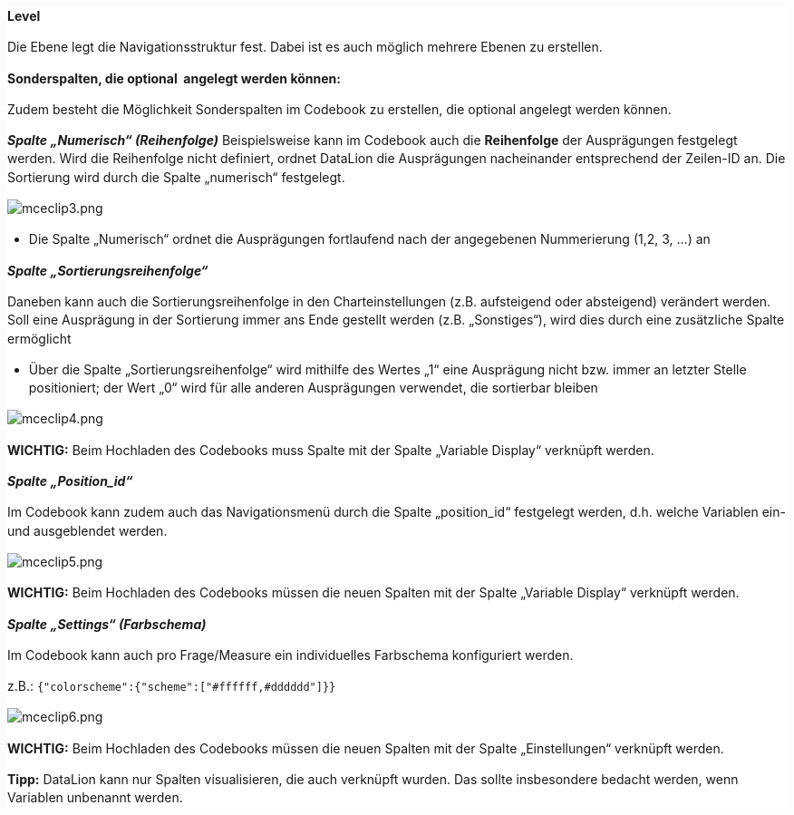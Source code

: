 **Level**

Die Ebene legt die Navigationsstruktur fest. Dabei ist es auch möglich mehrere Ebenen zu erstellen.

**Sonderspalten, die optional  angelegt werden können:**

Zudem besteht die Möglichkeit Sonderspalten im Codebook zu erstellen, die optional angelegt werden können.

_**Spalte „Numerisch“ (Reihenfolge)**_ Beispielsweise kann im Codebook auch die **Reihenfolge** der Ausprägungen festgelegt werden. Wird die Reihenfolge nicht definiert, ordnet DataLion die Ausprägungen nacheinander entsprechend der Zeilen-ID an. Die Sortierung wird durch die Spalte „numerisch“ festgelegt.

![mceclip3.png](/img/3539050.png)

-   Die Spalte „Numerisch“ ordnet die Ausprägungen fortlaufend nach der angegebenen Nummerierung (1,2, 3, …) an
    

_**Spalte „Sortierungsreihenfolge“**_

Daneben kann auch die Sortierungsreihenfolge in den Charteinstellungen (z.B. aufsteigend oder absteigend) verändert werden. Soll eine Ausprägung in der Sortierung immer ans Ende gestellt werden (z.B. „Sonstiges“), wird dies durch eine zusätzliche Spalte ermöglicht

-   Über die Spalte „Sortierungsreihenfolge“ wird mithilfe des Wertes „1“ eine Ausprägung nicht bzw. immer an letzter Stelle positioniert; der Wert „0“ wird für alle anderen Ausprägungen verwendet, die sortierbar bleiben
    

![mceclip4.png](/img/3539056.png)

**WICHTIG:** Beim Hochladen des Codebooks muss Spalte mit der Spalte „Variable Display“ verknüpft werden.

_**Spalte „Position\_id“**_

Im Codebook kann zudem auch das Navigationsmenü durch die Spalte „position\_id“ festgelegt werden, d.h. welche Variablen ein- und ausgeblendet werden.

![mceclip5.png](/img/3539062.png)

**WICHTIG:** Beim Hochladen des Codebooks müssen die neuen Spalten mit der Spalte „Variable Display“ verknüpft werden.

_**Spalte „Settings“ (Farbschema)**_ 

Im Codebook kann auch pro Frage/Measure ein individuelles Farbschema konfiguriert werden.

z.B.: `{"colorscheme":{"scheme":["#ffffff,#dddddd"]}}`

![mceclip6.png](/img/3539068.png)

**WICHTIG:** Beim Hochladen des Codebooks müssen die neuen Spalten mit der Spalte „Einstellungen“ verknüpft werden.

**Tipp:** DataLion kann nur Spalten visualisieren, die auch verknüpft wurden. Das sollte insbesondere bedacht werden, wenn Variablen unbenannt werden.
